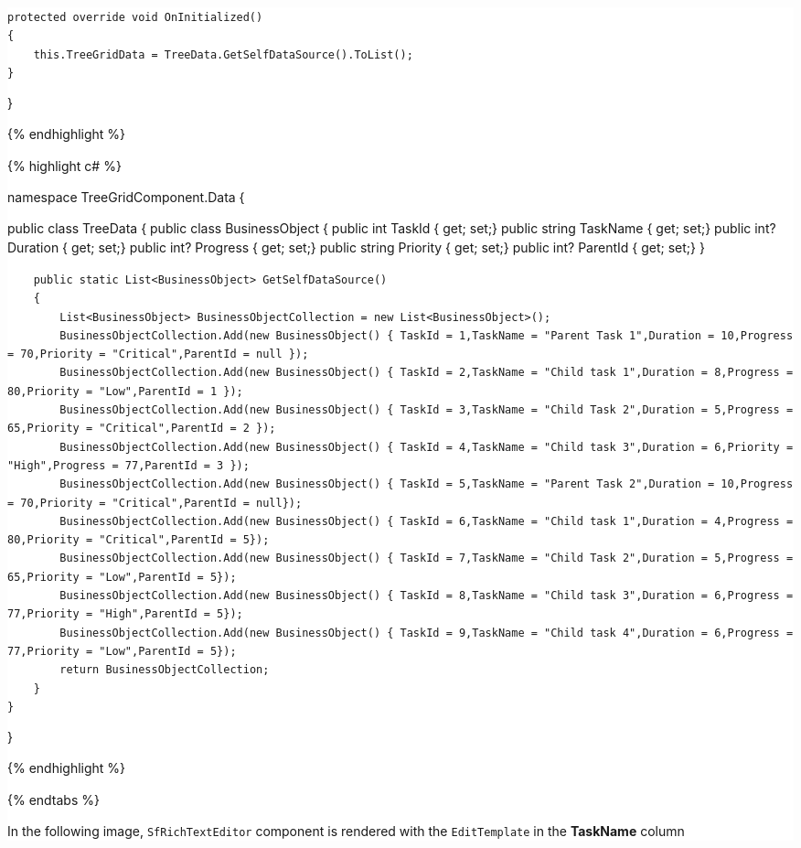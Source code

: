     protected override void OnInitialized()
    {
        this.TreeGridData = TreeData.GetSelfDataSource().ToList();
    }
}

{% endhighlight %}

{% highlight c# %}

namespace TreeGridComponent.Data {

public class TreeData
    {
        public class BusinessObject
        {
            public int TaskId { get; set;}
            public string TaskName { get; set;}
            public int? Duration { get; set;}
            public int? Progress { get; set;}
            public string Priority { get; set;}
            public int? ParentId { get; set;}
        }

        public static List<BusinessObject> GetSelfDataSource()
        {
            List<BusinessObject> BusinessObjectCollection = new List<BusinessObject>();
            BusinessObjectCollection.Add(new BusinessObject() { TaskId = 1,TaskName = "Parent Task 1",Duration = 10,Progress = 70,Priority = "Critical",ParentId = null });
            BusinessObjectCollection.Add(new BusinessObject() { TaskId = 2,TaskName = "Child task 1",Duration = 8,Progress = 80,Priority = "Low",ParentId = 1 });
            BusinessObjectCollection.Add(new BusinessObject() { TaskId = 3,TaskName = "Child Task 2",Duration = 5,Progress = 65,Priority = "Critical",ParentId = 2 });
            BusinessObjectCollection.Add(new BusinessObject() { TaskId = 4,TaskName = "Child task 3",Duration = 6,Priority = "High",Progress = 77,ParentId = 3 });
            BusinessObjectCollection.Add(new BusinessObject() { TaskId = 5,TaskName = "Parent Task 2",Duration = 10,Progress = 70,Priority = "Critical",ParentId = null});
            BusinessObjectCollection.Add(new BusinessObject() { TaskId = 6,TaskName = "Child task 1",Duration = 4,Progress = 80,Priority = "Critical",ParentId = 5});
            BusinessObjectCollection.Add(new BusinessObject() { TaskId = 7,TaskName = "Child Task 2",Duration = 5,Progress = 65,Priority = "Low",ParentId = 5});
            BusinessObjectCollection.Add(new BusinessObject() { TaskId = 8,TaskName = "Child task 3",Duration = 6,Progress = 77,Priority = "High",ParentId = 5});
            BusinessObjectCollection.Add(new BusinessObject() { TaskId = 9,TaskName = "Child task 4",Duration = 6,Progress = 77,Priority = "Low",ParentId = 5});
            return BusinessObjectCollection;
        }
    }
}

{% endhighlight %}

{% endtabs %}

In the following image, `SfRichTextEditor` component is rendered with the `EditTemplate` in the **TaskName** column